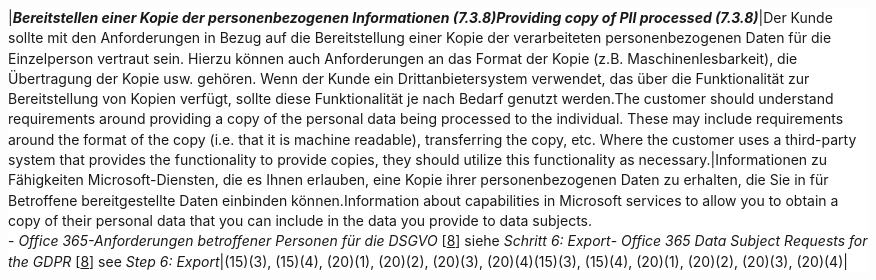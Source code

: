 |<span data-ttu-id="042bc-221">***Bereitstellen einer Kopie der personenbezogenen Informationen (7.3.8)***</span><span class="sxs-lookup"><span data-stu-id="042bc-221">***Providing copy of PII processed (7.3.8)***</span></span>|<span data-ttu-id="042bc-p111">Der Kunde sollte mit den Anforderungen in Bezug auf die Bereitstellung einer Kopie der verarbeiteten personenbezogenen Daten für die Einzelperson vertraut sein. Hierzu können auch Anforderungen an das Format der Kopie (z.B. Maschinenlesbarkeit), die Übertragung der Kopie usw. gehören. Wenn der Kunde ein Drittanbietersystem verwendet, das über die Funktionalität zur Bereitstellung von Kopien verfügt, sollte diese Funktionalität je nach Bedarf genutzt werden.</span><span class="sxs-lookup"><span data-stu-id="042bc-p111">The customer should understand requirements around providing a copy of the personal data being processed to the individual. These may include requirements around the format of the copy (i.e. that it is machine readable), transferring the copy, etc. Where the customer uses a third-party system that provides the functionality to provide copies, they should utilize this functionality as necessary.</span></span>|<span data-ttu-id="042bc-224">Informationen zu Fähigkeiten Microsoft-Diensten, die es Ihnen erlauben, eine Kopie ihrer personenbezogenen Daten zu erhalten, die Sie in für Betroffene bereitgestellte Daten einbinden können.</span><span class="sxs-lookup"><span data-stu-id="042bc-224">Information about capabilities in Microsoft services to allow you to obtain a copy of their personal data that you can include in the data you provide to data subjects.</span></span><br><span data-ttu-id="042bc-225">- *Office 365-Anforderungen betroffener Personen für die DSGVO* [[8](gdpr-arc-Office365.md#8)] siehe *Schritt 6: Export*</span><span class="sxs-lookup"><span data-stu-id="042bc-225">- *Office 365 Data Subject Requests for the GDPR* [[8](gdpr-arc-Office365.md#8)] see *Step 6: Export*</span></span>|<span data-ttu-id="042bc-226">(15)(3), (15)(4), (20)(1), (20)(2), (20)(3), (20)(4)</span><span class="sxs-lookup"><span data-stu-id="042bc-226">(15)(3), (15)(4), (20)(1), (20)(2), (20)(3), (20)(4)</span></span>|